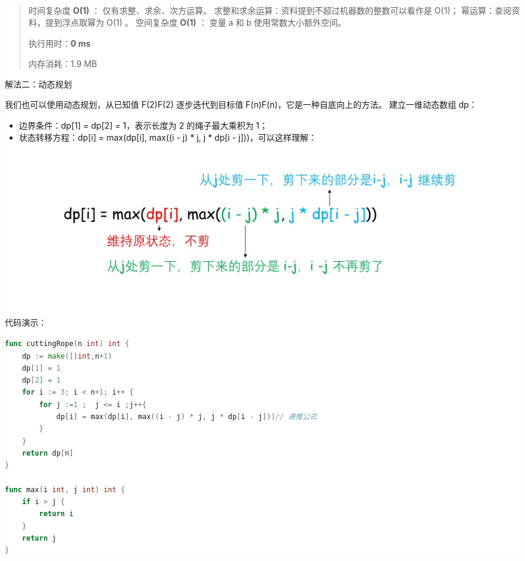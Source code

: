 > 时间复杂度 **O(1)** ： 仅有求整、求余、次方运算。
> 求整和求余运算：资料提到不超过机器数的整数可以看作是 O(1)；
> 幂运算：查阅资料，提到浮点取幂为 O(1) 。
> 空间复杂度 **O(1)** ： 变量 a 和 b 使用常数大小额外空间。
>
> 执行用时：**0 ms**
>
> 内存消耗：1.9 MB



解法二：动态规划

我们也可以使用动态规划，从已知值 F(2)F(2) 逐步迭代到目标值 F(n)F(n)，它是一种自底向上的方法。
建立一维动态数组 dp：

- 边界条件：dp[1] = dp[2] = 1，表示长度为 2 的绳子最大乘积为 1；
- 状态转移方程：dp[i] = max(dp[i], max((i - j) * j, j * dp[i - j]))，可以这样理解：

![14.jpg](image/82b25ac6bcb742f31e5202e4af993d98abfea6a0c385379b214440bbb84b9bb4-14-1586708357251.jpg)

代码演示：

```go
func cuttingRope(n int) int {
	dp := make([]int,n+1)
	dp[1] = 1 
    dp[2] = 1
	for i := 3; i < n+1; i++ {
		for j :=1 ;  j <= i ;j++{
			dp[i] = max(dp[i], max((i - j) * j, j * dp[i - j]))// 递推公式
		}
	}
	return dp[n]
}

func max(i int, j int) int {
	if i > j {
		return i
	}
	return j
}

```
